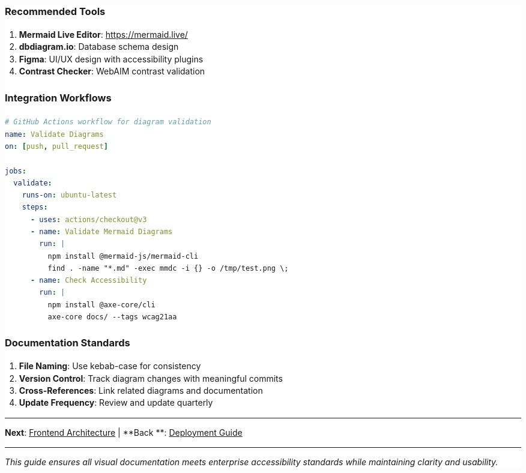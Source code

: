 ### Recommended Tools

1. **Mermaid Live Editor**: https://mermaid.live/
2. **dbdiagram.io**: Database schema design
3. **Figma**: UI/UX design with accessibility plugins
4. **Contrast Checker**: WebAIM contrast validation

### Integration Workflows

```yaml
# GitHub Actions workflow for diagram validation
name: Validate Diagrams
on: [push, pull_request]

jobs:
  validate:
    runs-on: ubuntu-latest
    steps:
      - uses: actions/checkout@v3
      - name: Validate Mermaid Diagrams
        run: |
          npm install @mermaid-js/mermaid-cli
          find . -name "*.md" -exec mmdc -i {} -o /tmp/test.png \;
      - name: Check Accessibility
        run: |
          npm install @axe-core/cli
          axe-core docs/ --tags wcag21aa
```

### Documentation Standards

1. **File Naming**: Use kebab-case for consistency
2. **Version Control**: Track diagram changes with meaningful commits
3. **Cross-References**: Link related diagrams and documentation
4. **Update Frequency**: Review and update quarterly

---

**Next**: [Frontend Architecture](frontend/000-frontend-index.md) | **Back
**: [Deployment Guide](filament/deployment/000-deployment-index.md)

---

*This guide ensures all visual documentation meets enterprise accessibility standards while maintaining clarity and
usability.*
